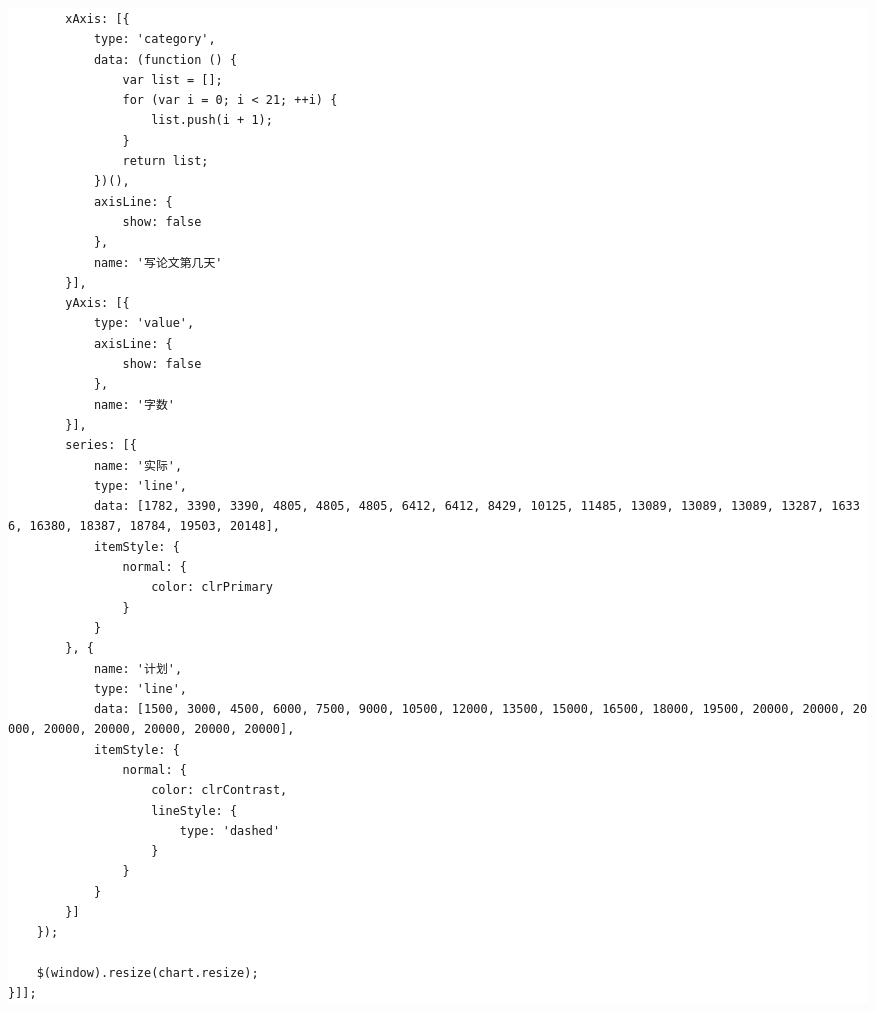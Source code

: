             xAxis: [{
                type: 'category',
                data: (function () {
                    var list = [];
                    for (var i = 0; i < 21; ++i) {
                        list.push(i + 1);
                    }
                    return list;
                })(),
                axisLine: {
                    show: false
                },
                name: '写论文第几天'
            }],
            yAxis: [{
                type: 'value',
                axisLine: {
                    show: false
                },
                name: '字数'
            }],
            series: [{
                name: '实际',
                type: 'line',
                data: [1782, 3390, 3390, 4805, 4805, 4805, 6412, 6412, 8429, 10125, 11485, 13089, 13089, 13089, 13287, 16336, 16380, 18387, 18784, 19503, 20148],
                itemStyle: {
                    normal: {
                        color: clrPrimary
                    }
                }
            }, {
                name: '计划',
                type: 'line',
                data: [1500, 3000, 4500, 6000, 7500, 9000, 10500, 12000, 13500, 15000, 16500, 18000, 19500, 20000, 20000, 20000, 20000, 20000, 20000, 20000, 20000],
                itemStyle: {
                    normal: {
                        color: clrContrast,
                        lineStyle: {
                            type: 'dashed'
                        }
                    }
                }
            }]
        });

        $(window).resize(chart.resize);
    }]];
</script>
